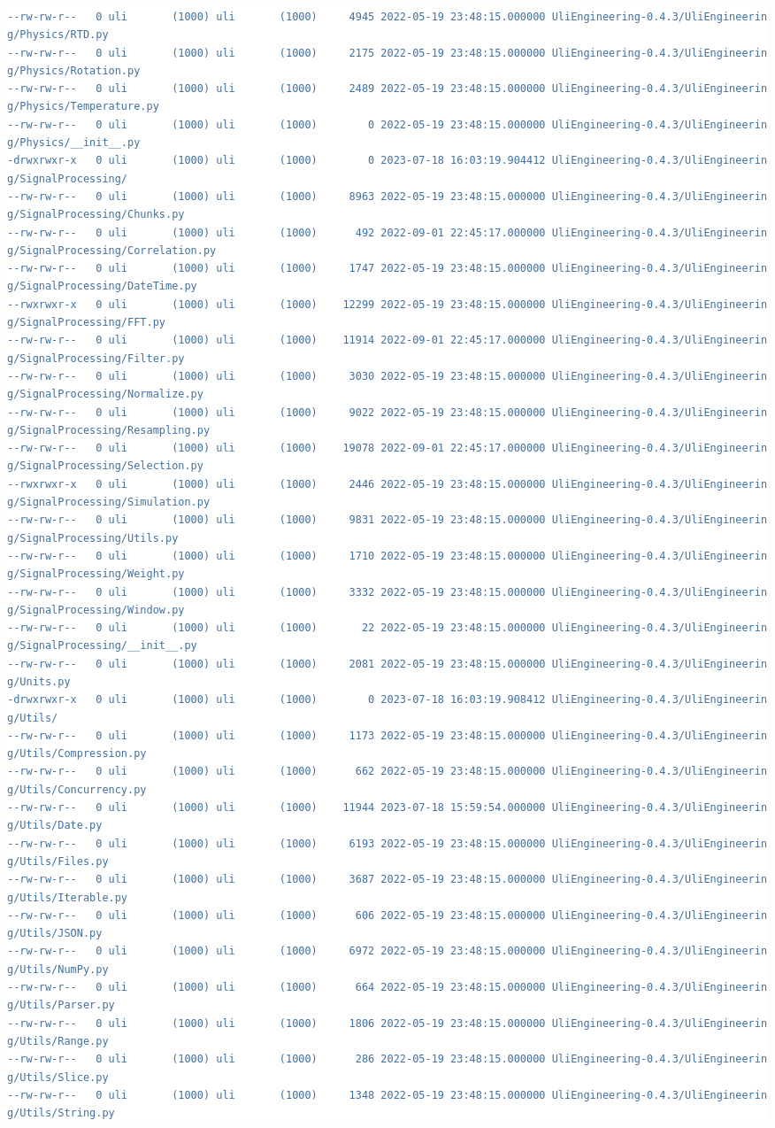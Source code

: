```diff
--rw-rw-r--   0 uli       (1000) uli       (1000)     4945 2022-05-19 23:48:15.000000 UliEngineering-0.4.3/UliEngineering/Physics/RTD.py
--rw-rw-r--   0 uli       (1000) uli       (1000)     2175 2022-05-19 23:48:15.000000 UliEngineering-0.4.3/UliEngineering/Physics/Rotation.py
--rw-rw-r--   0 uli       (1000) uli       (1000)     2489 2022-05-19 23:48:15.000000 UliEngineering-0.4.3/UliEngineering/Physics/Temperature.py
--rw-rw-r--   0 uli       (1000) uli       (1000)        0 2022-05-19 23:48:15.000000 UliEngineering-0.4.3/UliEngineering/Physics/__init__.py
-drwxrwxr-x   0 uli       (1000) uli       (1000)        0 2023-07-18 16:03:19.904412 UliEngineering-0.4.3/UliEngineering/SignalProcessing/
--rw-rw-r--   0 uli       (1000) uli       (1000)     8963 2022-05-19 23:48:15.000000 UliEngineering-0.4.3/UliEngineering/SignalProcessing/Chunks.py
--rw-rw-r--   0 uli       (1000) uli       (1000)      492 2022-09-01 22:45:17.000000 UliEngineering-0.4.3/UliEngineering/SignalProcessing/Correlation.py
--rw-rw-r--   0 uli       (1000) uli       (1000)     1747 2022-05-19 23:48:15.000000 UliEngineering-0.4.3/UliEngineering/SignalProcessing/DateTime.py
--rwxrwxr-x   0 uli       (1000) uli       (1000)    12299 2022-05-19 23:48:15.000000 UliEngineering-0.4.3/UliEngineering/SignalProcessing/FFT.py
--rw-rw-r--   0 uli       (1000) uli       (1000)    11914 2022-09-01 22:45:17.000000 UliEngineering-0.4.3/UliEngineering/SignalProcessing/Filter.py
--rw-rw-r--   0 uli       (1000) uli       (1000)     3030 2022-05-19 23:48:15.000000 UliEngineering-0.4.3/UliEngineering/SignalProcessing/Normalize.py
--rw-rw-r--   0 uli       (1000) uli       (1000)     9022 2022-05-19 23:48:15.000000 UliEngineering-0.4.3/UliEngineering/SignalProcessing/Resampling.py
--rw-rw-r--   0 uli       (1000) uli       (1000)    19078 2022-09-01 22:45:17.000000 UliEngineering-0.4.3/UliEngineering/SignalProcessing/Selection.py
--rwxrwxr-x   0 uli       (1000) uli       (1000)     2446 2022-05-19 23:48:15.000000 UliEngineering-0.4.3/UliEngineering/SignalProcessing/Simulation.py
--rw-rw-r--   0 uli       (1000) uli       (1000)     9831 2022-05-19 23:48:15.000000 UliEngineering-0.4.3/UliEngineering/SignalProcessing/Utils.py
--rw-rw-r--   0 uli       (1000) uli       (1000)     1710 2022-05-19 23:48:15.000000 UliEngineering-0.4.3/UliEngineering/SignalProcessing/Weight.py
--rw-rw-r--   0 uli       (1000) uli       (1000)     3332 2022-05-19 23:48:15.000000 UliEngineering-0.4.3/UliEngineering/SignalProcessing/Window.py
--rw-rw-r--   0 uli       (1000) uli       (1000)       22 2022-05-19 23:48:15.000000 UliEngineering-0.4.3/UliEngineering/SignalProcessing/__init__.py
--rw-rw-r--   0 uli       (1000) uli       (1000)     2081 2022-05-19 23:48:15.000000 UliEngineering-0.4.3/UliEngineering/Units.py
-drwxrwxr-x   0 uli       (1000) uli       (1000)        0 2023-07-18 16:03:19.908412 UliEngineering-0.4.3/UliEngineering/Utils/
--rw-rw-r--   0 uli       (1000) uli       (1000)     1173 2022-05-19 23:48:15.000000 UliEngineering-0.4.3/UliEngineering/Utils/Compression.py
--rw-rw-r--   0 uli       (1000) uli       (1000)      662 2022-05-19 23:48:15.000000 UliEngineering-0.4.3/UliEngineering/Utils/Concurrency.py
--rw-rw-r--   0 uli       (1000) uli       (1000)    11944 2023-07-18 15:59:54.000000 UliEngineering-0.4.3/UliEngineering/Utils/Date.py
--rw-rw-r--   0 uli       (1000) uli       (1000)     6193 2022-05-19 23:48:15.000000 UliEngineering-0.4.3/UliEngineering/Utils/Files.py
--rw-rw-r--   0 uli       (1000) uli       (1000)     3687 2022-05-19 23:48:15.000000 UliEngineering-0.4.3/UliEngineering/Utils/Iterable.py
--rw-rw-r--   0 uli       (1000) uli       (1000)      606 2022-05-19 23:48:15.000000 UliEngineering-0.4.3/UliEngineering/Utils/JSON.py
--rw-rw-r--   0 uli       (1000) uli       (1000)     6972 2022-05-19 23:48:15.000000 UliEngineering-0.4.3/UliEngineering/Utils/NumPy.py
--rw-rw-r--   0 uli       (1000) uli       (1000)      664 2022-05-19 23:48:15.000000 UliEngineering-0.4.3/UliEngineering/Utils/Parser.py
--rw-rw-r--   0 uli       (1000) uli       (1000)     1806 2022-05-19 23:48:15.000000 UliEngineering-0.4.3/UliEngineering/Utils/Range.py
--rw-rw-r--   0 uli       (1000) uli       (1000)      286 2022-05-19 23:48:15.000000 UliEngineering-0.4.3/UliEngineering/Utils/Slice.py
--rw-rw-r--   0 uli       (1000) uli       (1000)     1348 2022-05-19 23:48:15.000000 UliEngineering-0.4.3/UliEngineering/Utils/String.py
```